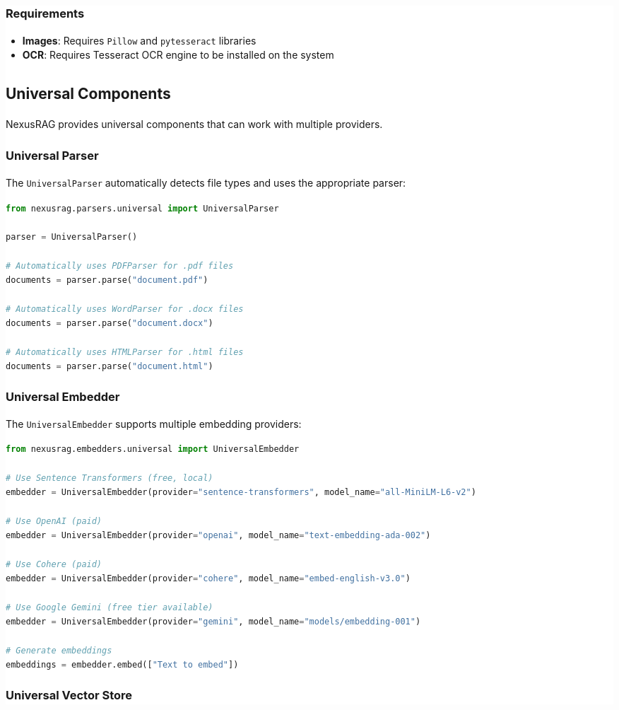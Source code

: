 ### Requirements

- **Images**: Requires `Pillow` and `pytesseract` libraries
- **OCR**: Requires Tesseract OCR engine to be installed on the system

## Universal Components

NexusRAG provides universal components that can work with multiple providers.

### Universal Parser

The `UniversalParser` automatically detects file types and uses the appropriate parser:

```python
from nexusrag.parsers.universal import UniversalParser

parser = UniversalParser()

# Automatically uses PDFParser for .pdf files
documents = parser.parse("document.pdf")

# Automatically uses WordParser for .docx files
documents = parser.parse("document.docx")

# Automatically uses HTMLParser for .html files
documents = parser.parse("document.html")
```

### Universal Embedder

The `UniversalEmbedder` supports multiple embedding providers:

```python
from nexusrag.embedders.universal import UniversalEmbedder

# Use Sentence Transformers (free, local)
embedder = UniversalEmbedder(provider="sentence-transformers", model_name="all-MiniLM-L6-v2")

# Use OpenAI (paid)
embedder = UniversalEmbedder(provider="openai", model_name="text-embedding-ada-002")

# Use Cohere (paid)
embedder = UniversalEmbedder(provider="cohere", model_name="embed-english-v3.0")

# Use Google Gemini (free tier available)
embedder = UniversalEmbedder(provider="gemini", model_name="models/embedding-001")

# Generate embeddings
embeddings = embedder.embed(["Text to embed"])
```

### Universal Vector Store
